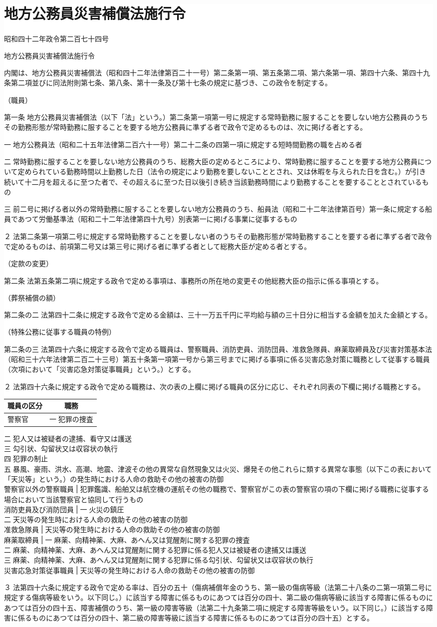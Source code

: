 # 地方公務員災害補償法施行令

昭和四十二年政令第二百七十四号

地方公務員災害補償法施行令

内閣は、地方公務員災害補償法（昭和四十二年法律第百二十一号）第二条第一項、第五条第二項、第六条第一項、第四十六条、第四十九条第二項並びに同法附則第七条、第八条、第十一条及び第十七条の規定に基づき、この政令を制定する。

（職員）

第一条 地方公務員災害補償法（以下「法」という。）第二条第一項第一号に規定する常時勤務に服することを要しない地方公務員のうちその勤務形態が常時勤務に服することを要する地方公務員に準ずる者で政令で定めるものは、次に掲げる者とする。

一 地方公務員法（昭和二十五年法律第二百六十一号）第二十二条の四第一項に規定する短時間勤務の職を占める者

二 常時勤務に服することを要しない地方公務員のうち、総務大臣の定めるところにより、常時勤務に服することを要する地方公務員について定められている勤務時間以上勤務した日（法令の規定により勤務を要しないこととされ、又は休暇を与えられた日を含む。）が引き続いて十二月を超えるに至つた者で、その超えるに至つた日以後引き続き当該勤務時間により勤務することを要することとされているもの

三 前二号に掲げる者以外の常時勤務に服することを要しない地方公務員のうち、船員法（昭和二十二年法律第百号）第一条に規定する船員であつて労働基準法（昭和二十二年法律第四十九号）別表第一に掲げる事業に従事するもの

２ 法第二条第一項第二号に規定する常時勤務することを要しない者のうちその勤務形態が常時勤務することを要する者に準ずる者で政令で定めるものは、前項第二号又は第三号に掲げる者に準ずる者として総務大臣が定める者とする。

（定款の変更）

第二条 法第五条第二項に規定する政令で定める事項は、事務所の所在地の変更その他総務大臣の指示に係る事項とする。

（葬祭補償の額）

第二条の二 法第四十二条に規定する政令で定める金額は、三十一万五千円に平均給与額の三十日分に相当する金額を加えた金額とする。

（特殊公務に従事する職員の特例）

第二条の三 法第四十六条に規定する政令で定める職員は、警察職員、消防吏員、消防団員、准救急隊員、麻薬取締員及び災害対策基本法（昭和三十六年法律第二百二十三号）第五十条第一項第一号から第三号までに掲げる事項に係る災害応急対策に職務として従事する職員（次項において「災害応急対策従事職員」という。）とする。

２ 法第四十六条に規定する政令で定める職務は、次の表の上欄に掲げる職員の区分に応じ、それぞれ同表の下欄に掲げる職務とする。

職員の区分 | 職務  
---|---  
警察官 | 一 犯罪の捜査  
二 犯人又は被疑者の逮捕、看守又は護送  
三 勾引状、勾留状又は収容状の執行  
四 犯罪の制止  
五 暴風、豪雨、洪水、高潮、地震、津波その他の異常な自然現象又は火災、爆発その他これらに類する異常な事態（以下この表において「天災等」という。）の発生時における人命の救助その他の被害の防御  
警察官以外の警察職員 | 犯罪鑑識、船舶又は航空機の運航その他の職務で、警察官がこの表の警察官の項の下欄に掲げる職務に従事する場合において当該警察官と協同して行うもの  
消防吏員及び消防団員 | 一 火災の鎮圧  
二 天災等の発生時における人命の救助その他の被害の防御  
准救急隊員 | 天災等の発生時における人命の救助その他の被害の防御  
麻薬取締員 | 一 麻薬、向精神薬、大麻、あへん又は覚醒剤に関する犯罪の捜査  
二 麻薬、向精神薬、大麻、あへん又は覚醒剤に関する犯罪に係る犯人又は被疑者の逮捕又は護送  
三 麻薬、向精神薬、大麻、あへん又は覚醒剤に関する犯罪に係る勾引状、勾留状又は収容状の執行  
災害応急対策従事職員 | 天災等の発生時における人命の救助その他の被害の防御  
  
３ 法第四十六条に規定する政令で定める率は、百分の五十（傷病補償年金のうち、第一級の傷病等級（法第二十八条の二第一項第二号に規定する傷病等級をいう。以下同じ。）に該当する障害に係るものにあつては百分の四十、第二級の傷病等級に該当する障害に係るものにあつては百分の四十五、障害補償のうち、第一級の障害等級（法第二十九条第二項に規定する障害等級をいう。以下同じ。）に該当する障害に係るものにあつては百分の四十、第二級の障害等級に該当する障害に係るものにあつては百分の四十五）とする。
